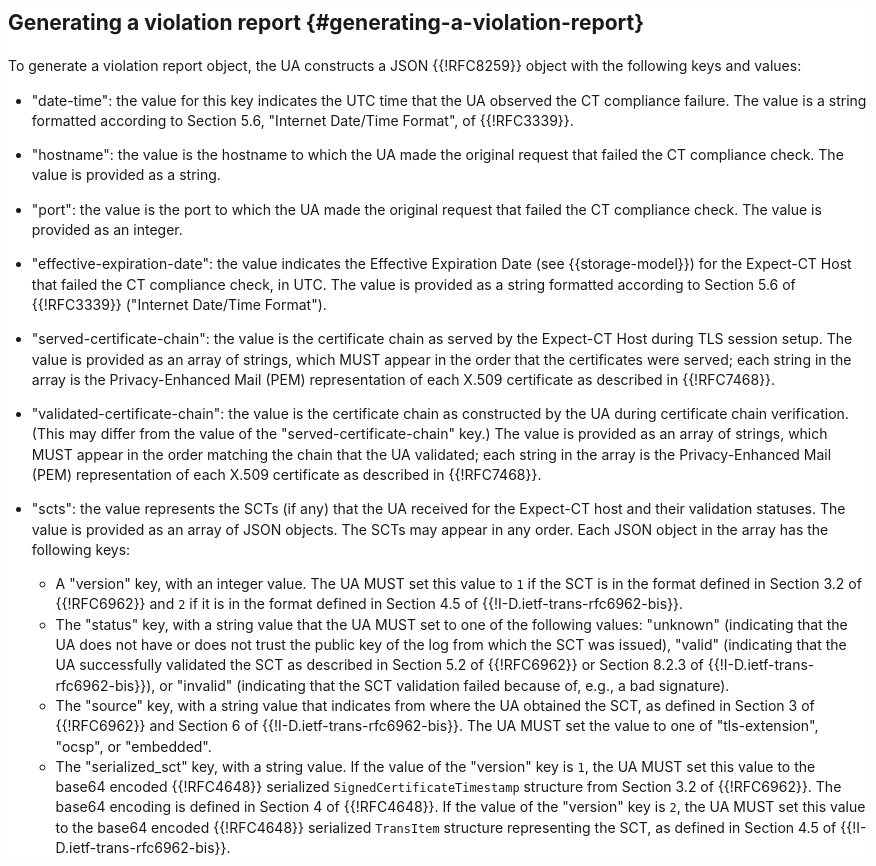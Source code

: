 ## Generating a violation report {#generating-a-violation-report}

To generate a violation report object, the UA constructs a JSON {{!RFC8259}}
object with the following keys and values:

* "date-time": the value for this key indicates the UTC time that the UA
observed the CT compliance failure. The value is a string formatted according to
Section 5.6, "Internet Date/Time Format", of {{!RFC3339}}.

* "hostname": the value is the hostname to which the UA made the original
request that failed the CT compliance check. The value is provided as a string.

* "port": the value is the port to which the UA made the original request that
failed the CT compliance check. The value is provided as an integer.

* "effective-expiration-date": the value indicates the Effective Expiration Date
(see {{storage-model}}) for the Expect-CT Host that failed the CT compliance
check, in UTC. The value is provided as a string formatted according to Section
5.6 of {{!RFC3339}} ("Internet Date/Time Format").

* "served-certificate-chain": the value is the certificate chain as served by
the Expect-CT Host during TLS session setup. The value is provided as an array
of strings, which MUST appear in the order that the certificates were served;
each string in the array is the Privacy-Enhanced Mail (PEM) representation of
each X.509 certificate as described in {{!RFC7468}}.

* "validated-certificate-chain": the value is the certificate chain as
constructed by the UA during certificate chain verification. (This may differ
from the value of the "served-certificate-chain" key.) The value is provided as
an array of strings, which MUST appear in the order matching the chain that the
UA validated; each string in the array is the Privacy-Enhanced Mail (PEM)
representation of each X.509 certificate as described in {{!RFC7468}}.

* "scts": the value represents the SCTs (if any) that the UA received for the
Expect-CT host and their validation statuses. The value is provided as an array
of JSON objects. The SCTs may appear in any order. Each JSON object in the array
has the following keys:
  * A "version" key, with an integer value. The UA MUST set this value to `1` if
    the SCT is in the format defined in Section 3.2 of {{!RFC6962}} and `2` if
    it is in the format defined in Section 4.5 of
    {{!I-D.ietf-trans-rfc6962-bis}}.
  * The "status" key, with a string value that the UA MUST set to one of the
    following values: "unknown" (indicating that the UA does not have or does
    not trust the public key of the log from which the SCT was issued), "valid"
    (indicating that the UA successfully validated the SCT as described in
    Section 5.2 of {{!RFC6962}} or Section 8.2.3 of
    {{!I-D.ietf-trans-rfc6962-bis}}), or "invalid" (indicating that the SCT
    validation failed because of, e.g., a bad signature).
  * The "source" key, with a string value that indicates from where the UA
    obtained the SCT, as defined in Section 3 of {{!RFC6962}} and Section 6 of
    {{!I-D.ietf-trans-rfc6962-bis}}. The UA MUST set the value to one of
    "tls-extension", "ocsp", or "embedded".
  * The "serialized_sct" key, with a string value. If the value of the "version"
    key is `1`, the UA MUST set this value to the base64 encoded {{!RFC4648}}
    serialized `SignedCertificateTimestamp` structure from Section 3.2 of
    {{!RFC6962}}. The base64 encoding is defined in Section 4 of {{!RFC4648}}.
    If the value of the "version" key is `2`, the UA MUST set this
    value to the base64 encoded {{!RFC4648}} serialized `TransItem` structure
    representing the SCT, as defined in Section 4.5 of
    {{!I-D.ietf-trans-rfc6962-bis}}.
